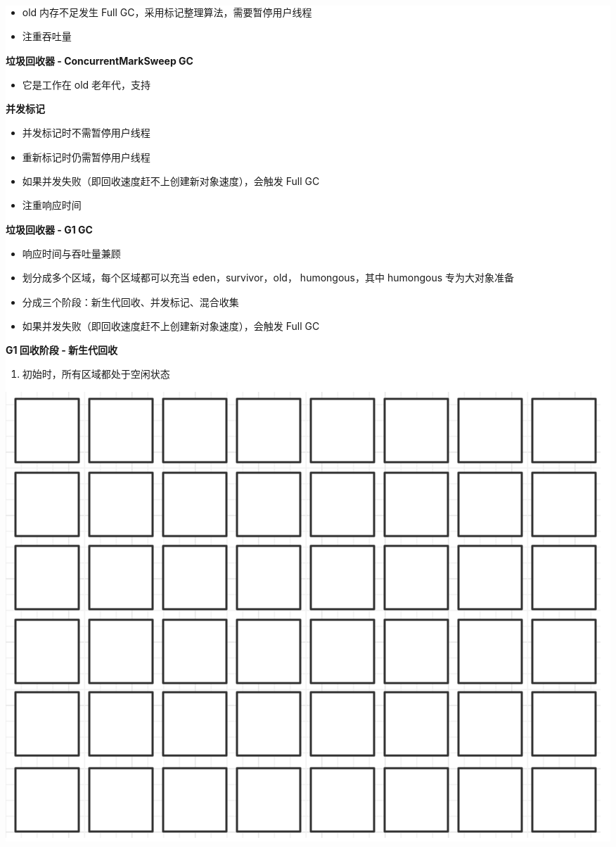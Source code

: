 - old 内存不足发生 Full GC，采用标记整理算法，需要暂停用户线程

- 注重吞吐量

**垃圾回收器 - ConcurrentMarkSweep GC**

- 它是工作在 old 老年代，支持

**并发标记**

- 并发标记时不需暂停用户线程

- 重新标记时仍需暂停用户线程

- 如果并发失败（即回收速度赶不上创建新对象速度），会触发 Full GC

- 注重响应时间

**垃圾回收器 - G1 GC**

- 响应时间与吞吐量兼顾

- 划分成多个区域，每个区域都可以充当 eden，survivor，old， humongous，其中 humongous 专为大对象准备

- 分成三个阶段：新生代回收、并发标记、混合收集

- 如果并发失败（即回收速度赶不上创建新对象速度），会触发 Full GC

**G1 回收阶段 - 新生代回收**

1. 初始时，所有区域都处于空闲状态

![](images/WEBRESOURCE1d7b7a03ab6d70cdc7c67a9743df4322stickPicture.png)
